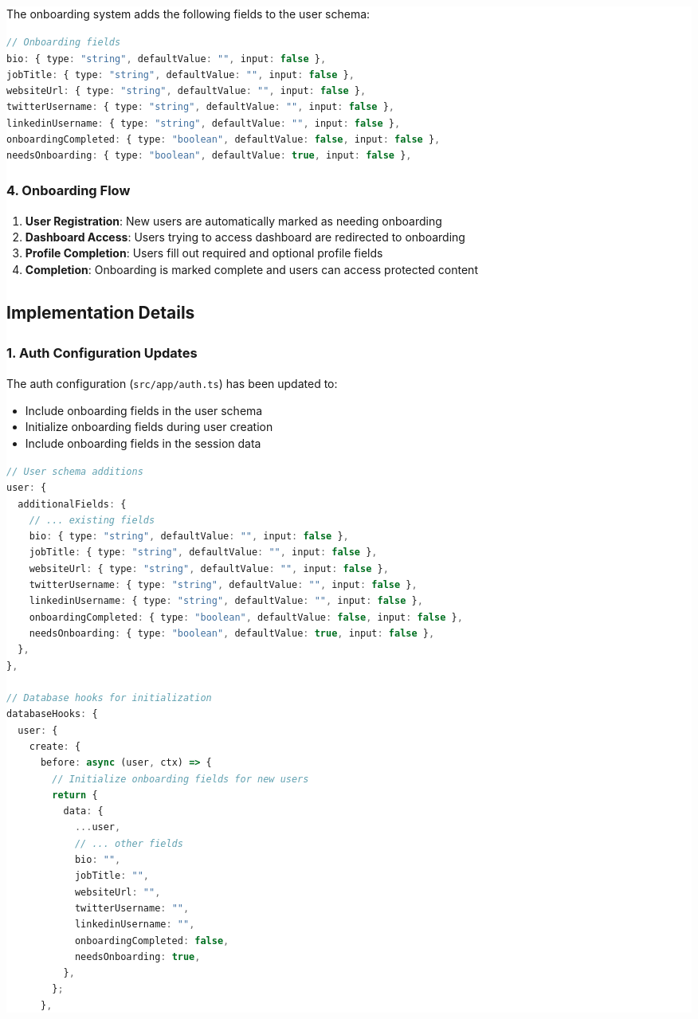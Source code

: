 The onboarding system adds the following fields to the user schema:

```typescript
// Onboarding fields
bio: { type: "string", defaultValue: "", input: false },
jobTitle: { type: "string", defaultValue: "", input: false },
websiteUrl: { type: "string", defaultValue: "", input: false },
twitterUsername: { type: "string", defaultValue: "", input: false },
linkedinUsername: { type: "string", defaultValue: "", input: false },
onboardingCompleted: { type: "boolean", defaultValue: false, input: false },
needsOnboarding: { type: "boolean", defaultValue: true, input: false },
```

### 4. Onboarding Flow

1. **User Registration**: New users are automatically marked as needing onboarding
2. **Dashboard Access**: Users trying to access dashboard are redirected to onboarding
3. **Profile Completion**: Users fill out required and optional profile fields
4. **Completion**: Onboarding is marked complete and users can access protected content

## Implementation Details

### 1. Auth Configuration Updates

The auth configuration (`src/app/auth.ts`) has been updated to:

- Include onboarding fields in the user schema
- Initialize onboarding fields during user creation
- Include onboarding fields in the session data

```typescript
// User schema additions
user: {
  additionalFields: {
    // ... existing fields
    bio: { type: "string", defaultValue: "", input: false },
    jobTitle: { type: "string", defaultValue: "", input: false },
    websiteUrl: { type: "string", defaultValue: "", input: false },
    twitterUsername: { type: "string", defaultValue: "", input: false },
    linkedinUsername: { type: "string", defaultValue: "", input: false },
    onboardingCompleted: { type: "boolean", defaultValue: false, input: false },
    needsOnboarding: { type: "boolean", defaultValue: true, input: false },
  },
},

// Database hooks for initialization
databaseHooks: {
  user: {
    create: {
      before: async (user, ctx) => {
        // Initialize onboarding fields for new users
        return {
          data: {
            ...user,
            // ... other fields
            bio: "",
            jobTitle: "",
            websiteUrl: "",
            twitterUsername: "",
            linkedinUsername: "",
            onboardingCompleted: false,
            needsOnboarding: true,
          },
        };
      },
```
